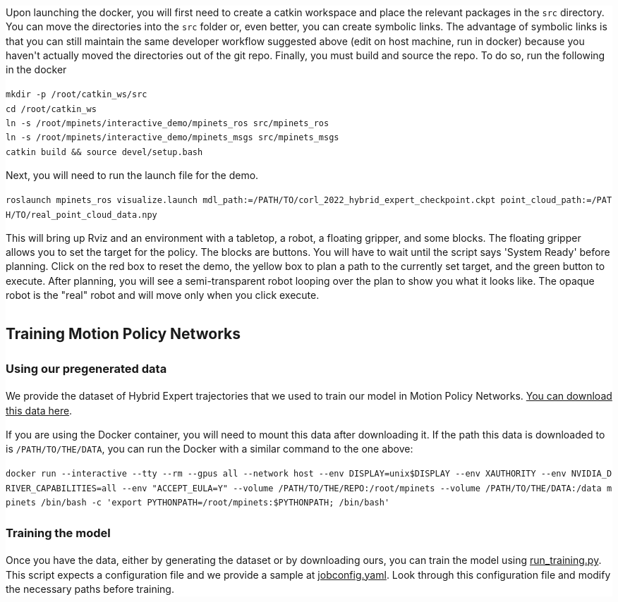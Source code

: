 Upon launching the docker, you will first need to create a catkin workspace and
place the relevant packages in the `src` directory. You can move the
directories into the `src` folder or, even better, you can create symbolic
links. The advantage of symbolic links is that you can still maintain the same
developer workflow suggested above (edit on host machine, run in docker)
because you haven't actually moved the directories out of the git repo.
Finally, you must build and source the repo. To do so, run the following in the
docker
```
mkdir -p /root/catkin_ws/src
cd /root/catkin_ws
ln -s /root/mpinets/interactive_demo/mpinets_ros src/mpinets_ros
ln -s /root/mpinets/interactive_demo/mpinets_msgs src/mpinets_msgs
catkin build && source devel/setup.bash
```
Next, you will need to run the launch file for the demo.
```or
roslaunch mpinets_ros visualize.launch mdl_path:=/PATH/TO/corl_2022_hybrid_expert_checkpoint.ckpt point_cloud_path:=/PATH/TO/real_point_cloud_data.npy
```
This will bring up Rviz and an environment with a tabletop, a robot, a floating
gripper, and some blocks. The floating gripper allows you to set the target for
the policy. The blocks are buttons. You will have to wait until the script says 'System Ready' before planning. Click on the red box to reset the demo, the yellow box to plan a path to the currently set target, and the green button to
execute. After planning, you will see a semi-transparent robot looping over the
plan to show you what it looks like. The opaque robot is the "real" robot and
will move only when you click execute.


## Training Motion Policy Networks

### Using our pregenerated data
We provide the dataset of Hybrid Expert trajectories that we used to train our
model in Motion Policy Networks. [You can download this data here](https://zenodo.org/record/7275413/files/mpinets_hybrid_training_data.tar.gz?download=1).

If you are using the Docker container, you will need to mount this data after
downloading it. If the path this data is downloaded to is
`/PATH/TO/THE/DATA`, you can run the Docker with a similar command to the
one above:
```
docker run --interactive --tty --rm --gpus all --network host --env DISPLAY=unix$DISPLAY --env XAUTHORITY --env NVIDIA_DRIVER_CAPABILITIES=all --env "ACCEPT_EULA=Y" --volume /PATH/TO/THE/REPO:/root/mpinets --volume /PATH/TO/THE/DATA:/data mpinets /bin/bash -c 'export PYTHONPATH=/root/mpinets:$PYTHONPATH; /bin/bash'
```
### Training the model
Once you have the data, either by generating the dataset or by downloading
ours, you can train the model using [run_training.py](mpinets/run_training.py).
This script expects a configuration file and we provide a sample at
[jobconfig.yaml](jobconfig.jaml). Look through this configuration file and
modify the necessary paths before training.
